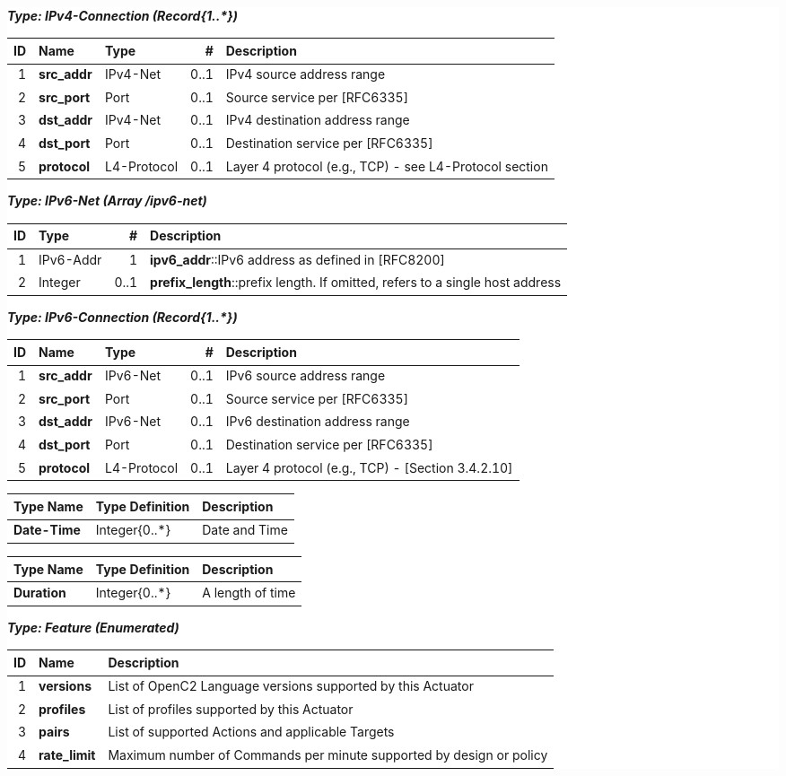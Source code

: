 **_Type: IPv4-Connection (Record{1..*})_**

| ID | Name | Type | # | Description |
| ---: | :--- | :--- | ---: | :--- |
| 1 | **src_addr** | IPv4-Net | 0..1 | IPv4 source address range |
| 2 | **src_port** | Port | 0..1 | Source service per [RFC6335] |
| 3 | **dst_addr** | IPv4-Net | 0..1 | IPv4 destination address range |
| 4 | **dst_port** | Port | 0..1 | Destination service per [RFC6335] |
| 5 | **protocol** | L4-Protocol | 0..1 | Layer 4 protocol (e.g., TCP) - see L4-Protocol section |

**_Type: IPv6-Net (Array /ipv6-net)_**

| ID | Type | # | Description |
| ---: | :--- | ---: | :--- |
| 1 | IPv6-Addr | 1 | **ipv6_addr**::IPv6 address as defined in [RFC8200] |
| 2 | Integer | 0..1 | **prefix_length**::prefix length. If omitted, refers to a single host address |

**_Type: IPv6-Connection (Record{1..*})_**

| ID | Name | Type | # | Description |
| ---: | :--- | :--- | ---: | :--- |
| 1 | **src_addr** | IPv6-Net | 0..1 | IPv6 source address range |
| 2 | **src_port** | Port | 0..1 | Source service per [RFC6335] |
| 3 | **dst_addr** | IPv6-Net | 0..1 | IPv6 destination address range |
| 4 | **dst_port** | Port | 0..1 | Destination service per [RFC6335] |
| 5 | **protocol** | L4-Protocol | 0..1 | Layer 4 protocol (e.g., TCP) - [Section 3.4.2.10] |


| Type Name | Type Definition | Description |
| :--- | :--- | :--- |
| **Date-Time** | Integer{0..*} | Date and Time |


| Type Name | Type Definition | Description |
| :--- | :--- | :--- |
| **Duration** | Integer{0..*} | A length of time |

**_Type: Feature (Enumerated)_**

| ID | Name | Description |
| ---: | :--- | :--- |
| 1 | **versions** | List of OpenC2 Language versions supported by this Actuator |
| 2 | **profiles** | List of profiles supported by this Actuator |
| 3 | **pairs** | List of supported Actions and applicable Targets |
| 4 | **rate_limit** | Maximum number of Commands per minute supported by design or policy |
